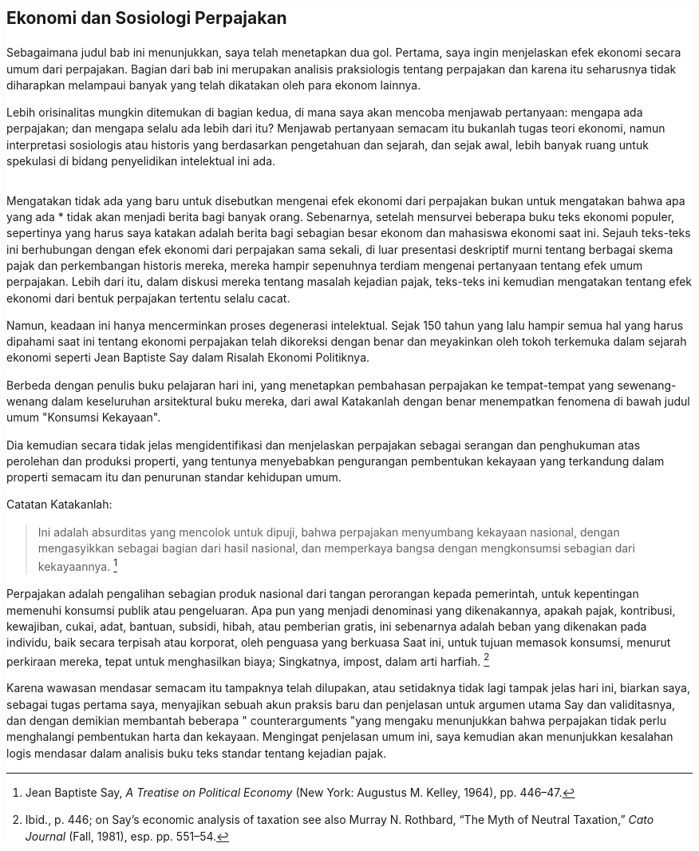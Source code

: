 ## Ekonomi dan Sosiologi Perpajakan

Sebagaimana judul bab ini menunjukkan, saya telah menetapkan dua gol. Pertama, saya ingin menjelaskan efek ekonomi secara umum dari perpajakan. Bagian dari bab ini merupakan analisis praksiologis tentang perpajakan dan karena itu seharusnya tidak diharapkan melampaui banyak yang telah dikatakan oleh para ekonom lainnya.

Lebih orisinalitas mungkin ditemukan di bagian kedua, di mana saya akan mencoba menjawab pertanyaan: mengapa ada perpajakan; dan mengapa selalu ada lebih dari itu? Menjawab pertanyaan semacam itu bukanlah tugas teori ekonomi, namun interpretasi sosiologis atau historis yang berdasarkan pengetahuan dan sejarah, dan sejak awal, lebih banyak ruang untuk spekulasi di bidang penyelidikan intelektual ini ada.

## #

Mengatakan tidak ada yang baru untuk disebutkan mengenai efek ekonomi dari perpajakan bukan untuk mengatakan bahwa apa yang ada * tidak akan menjadi berita bagi banyak orang. Sebenarnya, setelah mensurvei beberapa buku teks ekonomi populer, sepertinya yang harus saya katakan adalah berita bagi sebagian besar ekonom dan mahasiswa ekonomi saat ini. Sejauh teks-teks ini berhubungan dengan efek ekonomi dari perpajakan sama sekali, di luar presentasi deskriptif murni tentang berbagai skema pajak dan perkembangan historis mereka, mereka hampir sepenuhnya terdiam mengenai pertanyaan tentang efek umum perpajakan. Lebih dari itu, dalam diskusi mereka tentang masalah kejadian pajak, teks-teks ini kemudian mengatakan tentang efek ekonomi dari bentuk perpajakan tertentu selalu cacat.

Namun, keadaan ini hanya mencerminkan proses degenerasi intelektual. Sejak 150 tahun yang lalu hampir semua hal yang harus dipahami saat ini tentang ekonomi perpajakan telah dikoreksi dengan benar dan meyakinkan oleh tokoh terkemuka dalam sejarah ekonomi seperti Jean Baptiste Say dalam Risalah Ekonomi Politiknya.

Berbeda dengan penulis buku pelajaran hari ini, yang menetapkan pembahasan perpajakan ke tempat-tempat yang sewenang-wenang dalam keseluruhan arsitektural buku mereka, dari awal Katakanlah dengan benar menempatkan fenomena di bawah judul umum "Konsumsi Kekayaan".

Dia kemudian secara tidak jelas mengidentifikasi dan menjelaskan perpajakan sebagai serangan dan penghukuman atas perolehan dan produksi properti, yang tentunya menyebabkan pengurangan pembentukan kekayaan yang terkandung dalam properti semacam itu dan penurunan standar kehidupan umum.

Catatan Katakanlah:

> Ini adalah absurditas yang mencolok untuk dipuji, bahwa perpajakan menyumbang kekayaan nasional, dengan mengasyikkan sebagai bagian dari hasil nasional, dan memperkaya bangsa dengan mengkonsumsi sebagian dari kekayaannya. [^2]
>
Perpajakan adalah pengalihan sebagian produk nasional dari tangan perorangan kepada pemerintah, untuk kepentingan memenuhi konsumsi publik atau pengeluaran. Apa pun yang menjadi denominasi yang dikenakannya, apakah pajak, kontribusi, kewajiban, cukai, adat, bantuan, subsidi, hibah, atau pemberian gratis, ini sebenarnya adalah beban yang dikenakan pada individu, baik secara terpisah atau korporat, oleh penguasa yang berkuasa Saat ini, untuk tujuan memasok konsumsi, menurut perkiraan mereka, tepat untuk menghasilkan biaya; Singkatnya, impost, dalam arti harfiah. [^3]

Karena wawasan mendasar semacam itu tampaknya telah dilupakan, atau setidaknya tidak lagi tampak jelas hari ini, biarkan saya, sebagai tugas pertama saya, menyajikan sebuah akun praksis baru dan penjelasan untuk argumen utama Say dan validitasnya, dan dengan demikian membantah beberapa " counterarguments "yang mengaku menunjukkan bahwa perpajakan tidak perlu menghalangi pembentukan harta dan kekayaan. Mengingat penjelasan umum ini, saya kemudian akan menunjukkan kesalahan logis mendasar dalam analisis buku teks standar tentang kejadian pajak.


[^1]: Exclusively descriptive analyses of taxation are given, for instance, by Paul Samuelson, *Economics*, 10th ed. (New York: McGraw Hill, 1976), chap. 9; Roger L. Miller, *Economics Today*, 6th ed. (New York: Harper and Row, 1988), chap. 6.
[^2]: Jean Baptiste Say, *A Treatise on Political Economy* (New York: Augustus M. Kelley, 1964), pp. 446–47.
[^3]: Ibid., p. 446; on Say’s economic analysis of taxation see also Murray N. Rothbard, “The Myth of Neutral Taxation,” *Cato Journal* (Fall, 1981), esp. pp. 551–54.
[^4]: See on this also Murray N. Rothbard, *Man, Economy, and State* (Los Angeles: Nash, 1970), chap. 12.8; idem, *Power and Market* (Kansas City: Sheed Andrews and McMeel, 1977), chap. 4, 1–3.
[^5]: See Say, A Treatise on Political Economy, p. 448.
[^6]: See on this point also Rothbard, *Power and Market*, pp. 95f.
[^7]: One might object here that the tax receipts will come into someone’s hands—those of government officials or of governmental transfer-paymentrecipients—and that their increased income, resulting in a lower effective time preference rate for them, may offset the increase in this rate on the taxpayers’ side and hence leave the overall rate and the structure of production unchanged. Such reasoning, however, is categorically flawed: For one thing, insofar as government expenditure is concerned, it cannot be regarded as investment at all. Rather, it is consumption, and consumption alone. For, as Rothbard has explained,
[^8]: See for such—irrelevant—empirical studies regarding the relative importance of income vs. substitution effects George F. Break, “The Incidence and Economic Effects of Taxation,” in *The Economics of Public Finance* (Washington, D.C.: Brookings, 1974), pp. 180ff.; A.B. Atkinson and Joseph E. Stiglitz, *Lectures on Public Economics* (New York: McGraw Hill, 1980), pp. 48ff.; Stiglitz, *Economics of the Public Sector* (New York: Norton, 1986), p. 372.